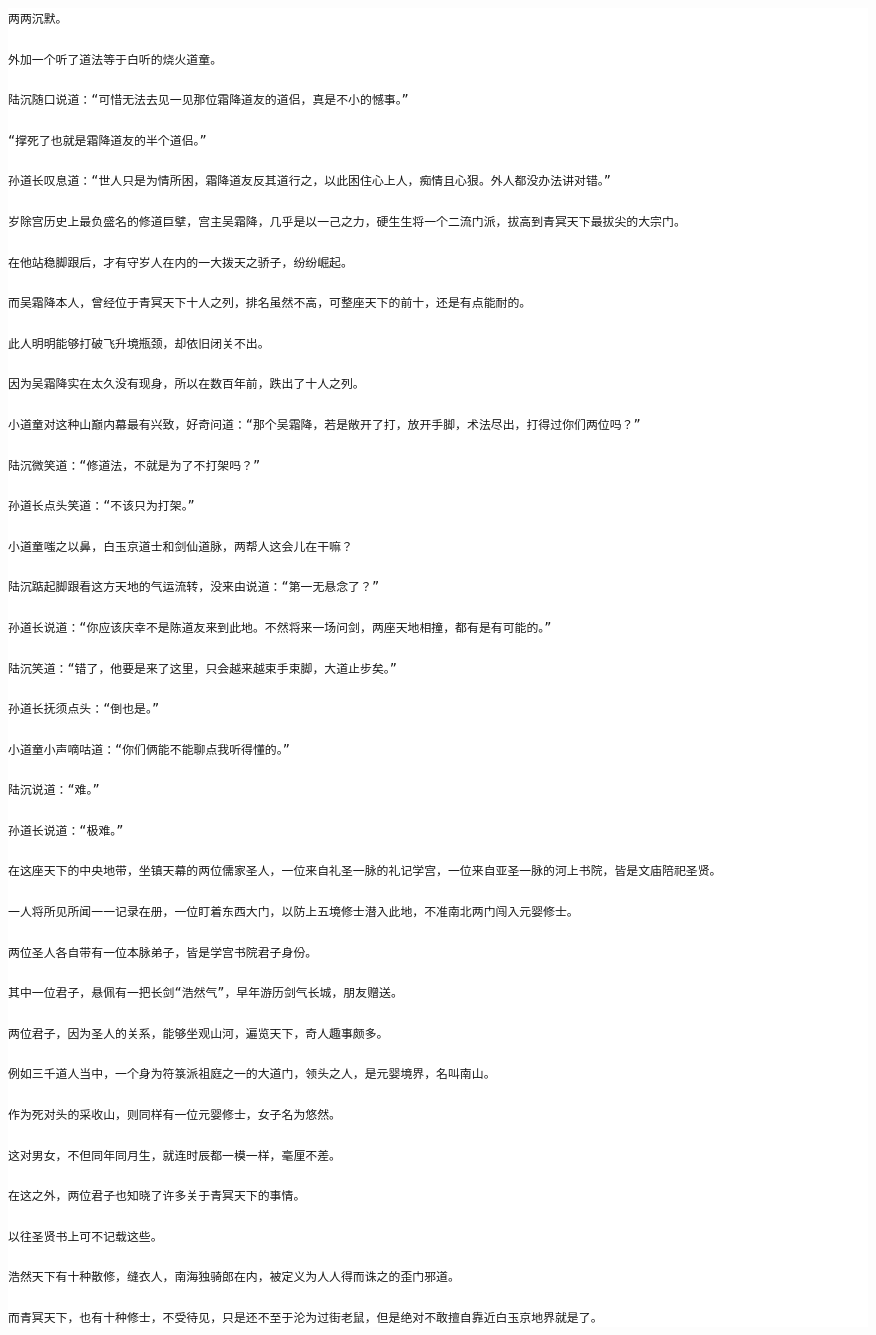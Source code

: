     两两沉默。

    外加一个听了道法等于白听的烧火道童。

    陆沉随口说道：“可惜无法去见一见那位霜降道友的道侣，真是不小的憾事。”

    “撑死了也就是霜降道友的半个道侣。”

    孙道长叹息道：“世人只是为情所困，霜降道友反其道行之，以此困住心上人，痴情且心狠。外人都没办法讲对错。”

    岁除宫历史上最负盛名的修道巨擘，宫主吴霜降，几乎是以一己之力，硬生生将一个二流门派，拔高到青冥天下最拔尖的大宗门。

    在他站稳脚跟后，才有守岁人在内的一大拨天之骄子，纷纷崛起。

    而吴霜降本人，曾经位于青冥天下十人之列，排名虽然不高，可整座天下的前十，还是有点能耐的。

    此人明明能够打破飞升境瓶颈，却依旧闭关不出。

    因为吴霜降实在太久没有现身，所以在数百年前，跌出了十人之列。

    小道童对这种山巅内幕最有兴致，好奇问道：“那个吴霜降，若是敞开了打，放开手脚，术法尽出，打得过你们两位吗？”

    陆沉微笑道：“修道法，不就是为了不打架吗？”

    孙道长点头笑道：“不该只为打架。”

    小道童嗤之以鼻，白玉京道士和剑仙道脉，两帮人这会儿在干嘛？

    陆沉踮起脚跟看这方天地的气运流转，没来由说道：“第一无悬念了？”

    孙道长说道：“你应该庆幸不是陈道友来到此地。不然将来一场问剑，两座天地相撞，都有是有可能的。”

    陆沉笑道：“错了，他要是来了这里，只会越来越束手束脚，大道止步矣。”

    孙道长抚须点头：“倒也是。”

    小道童小声嘀咕道：“你们俩能不能聊点我听得懂的。”

    陆沉说道：“难。”

    孙道长说道：“极难。”

    在这座天下的中央地带，坐镇天幕的两位儒家圣人，一位来自礼圣一脉的礼记学宫，一位来自亚圣一脉的河上书院，皆是文庙陪祀圣贤。

    一人将所见所闻一一记录在册，一位盯着东西大门，以防上五境修士潜入此地，不准南北两门闯入元婴修士。

    两位圣人各自带有一位本脉弟子，皆是学宫书院君子身份。

    其中一位君子，悬佩有一把长剑“浩然气”，早年游历剑气长城，朋友赠送。

    两位君子，因为圣人的关系，能够坐观山河，遍览天下，奇人趣事颇多。

    例如三千道人当中，一个身为符箓派祖庭之一的大道门，领头之人，是元婴境界，名叫南山。

    作为死对头的采收山，则同样有一位元婴修士，女子名为悠然。

    这对男女，不但同年同月生，就连时辰都一模一样，毫厘不差。

    在这之外，两位君子也知晓了许多关于青冥天下的事情。

    以往圣贤书上可不记载这些。

    浩然天下有十种散修，缝衣人，南海独骑郎在内，被定义为人人得而诛之的歪门邪道。

    而青冥天下，也有十种修士，不受待见，只是还不至于沦为过街老鼠，但是绝对不敢擅自靠近白玉京地界就是了。

